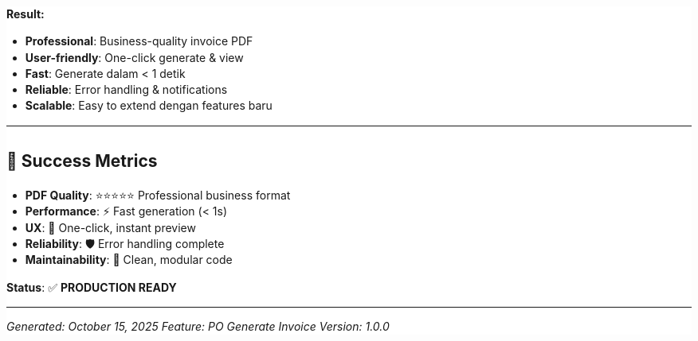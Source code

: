 **Result:**
- **Professional**: Business-quality invoice PDF
- **User-friendly**: One-click generate & view
- **Fast**: Generate dalam < 1 detik
- **Reliable**: Error handling & notifications
- **Scalable**: Easy to extend dengan features baru

---

## 🎉 Success Metrics

- **PDF Quality**: ⭐⭐⭐⭐⭐ Professional business format
- **Performance**: ⚡ Fast generation (< 1s)
- **UX**: 🎨 One-click, instant preview
- **Reliability**: 🛡️ Error handling complete
- **Maintainability**: 🔧 Clean, modular code

**Status**: ✅ **PRODUCTION READY**

---

*Generated: October 15, 2025*
*Feature: PO Generate Invoice*
*Version: 1.0.0*
